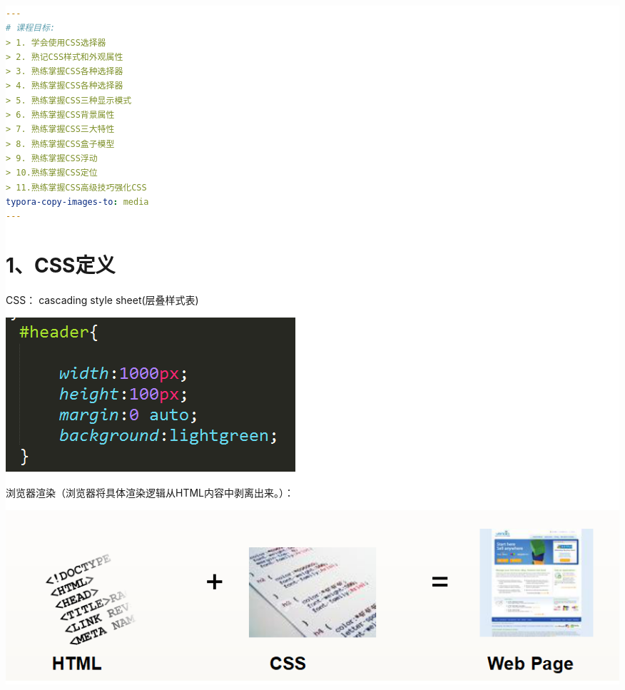 ```yaml
---
# 课程目标:
> 1. 学会使用CSS选择器
> 2. 熟记CSS样式和外观属性
> 3. 熟练掌握CSS各种选择器
> 4. 熟练掌握CSS各种选择器
> 5. 熟练掌握CSS三种显示模式
> 6. 熟练掌握CSS背景属性
> 7. 熟练掌握CSS三大特性
> 8. 熟练掌握CSS盒子模型
> 9. 熟练掌握CSS浮动
> 10.熟练掌握CSS定位
> 11.熟练掌握CSS高级技巧强化CSS
typora-copy-images-to: media
---
```


# 1、CSS定义

CSS： cascading style sheet(层叠样式表)

![](media\css.png)



浏览器渲染（浏览器将具体渲染逻辑从HTML内容中剥离出来。）：



![](media\web-page.png)

